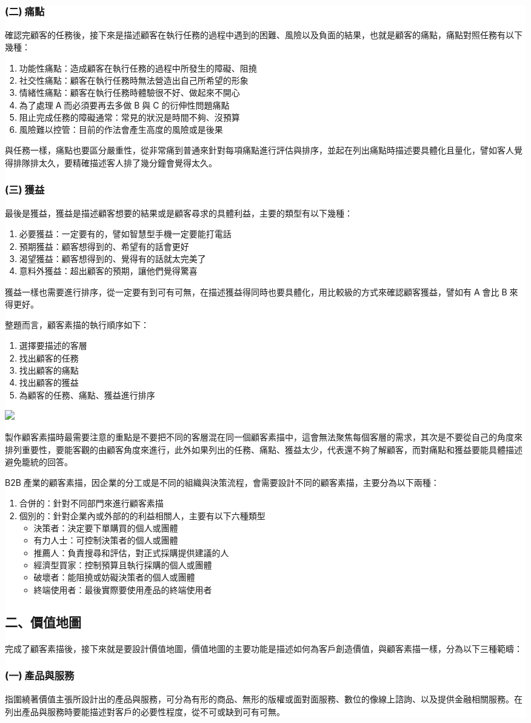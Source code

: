 ### (二) 痛點

確認完顧客的任務後，接下來是描述顧客在執行任務的過程中遇到的困難、風險以及負面的結果，也就是顧客的痛點，痛點對照任務有以下幾種：

1.  功能性痛點：造成顧客在執行任務的過程中所發生的障礙、阻撓
2.  社交性痛點：顧客在執行任務時無法營造出自己所希望的形象
3.  情緒性痛點：顧客在執行任務時體驗很不好、做起來不開心
4.  為了處理 A 而必須要再去多做 B 與 C 的衍伸性問題痛點
5.  阻止完成任務的障礙通常：常見的狀況是時間不夠、沒預算
6.  風險難以控管：目前的作法會產生高度的風險或是後果

與任務一樣，痛點也要區分嚴重性，從非常痛到普通來針對每項痛點進行評估與排序，並起在列出痛點時描述要具體化且量化，譬如客人覺得排隊排太久，要精確描述客人排了幾分鐘會覺得太久。

### (三) 獲益

最後是獲益，獲益是描述顧客想要的結果或是顧客尋求的具體利益，主要的類型有以下幾種：

1.  必要獲益：一定要有的，譬如智慧型手機一定要能打電話
2.  預期獲益：顧客想得到的、希望有的話會更好
3.  渴望獲益：顧客想得到的、覺得有的話就太完美了
4.  意料外獲益：超出顧客的預期，讓他們覺得驚喜

獲益一樣也需要進行排序，從一定要有到可有可無，在描述獲益得同時也要具體化，用比較級的方式來確認顧客獲益，譬如有 A 會比 B 來得更好。

整題而言，顧客素描的執行順序如下：

1.  選擇要描述的客層
2.  找出顧客的任務
3.  找出顧客的痛點
4.  找出顧客的獲益
5.  為顧客的任務、痛點、獲益進行排序

![](https://oberonlai.blog/wp-content/uploads/2020/01/IMG_0676-1024x768.jpg)

製作顧客素描時最需要注意的重點是不要把不同的客層混在同一個顧客素描中，這會無法聚焦每個客層的需求，其次是不要從自己的角度來排列重要性，要能客觀的由顧客角度來進行，此外如果列出的任務、痛點、獲益太少，代表還不夠了解顧客，而對痛點和獲益要能具體描述避免籠統的回答。

B2B 產業的顧客素描，因企業的分工或是不同的組織與決策流程，會需要設計不同的顧客素描，主要分為以下兩種：

1.  合併的：針對不同部門來進行顧客素描
2.  個別的：針對企業內或外部的的利益相關人，主要有以下六種類型
    *   決策者：決定要下單購買的個人或團體
    *   有力人士：可控制決策者的個人或團體
    *   推薦人：負責搜尋和評估，對正式採購提供建議的人
    *   經濟型買家：控制預算且執行採購的個人或團體
    *   破壞者：能阻撓或妨礙決策者的個人或團體
    *   終端使用者：最後實際要使用產品的終端使用者

## 二、價值地圖

完成了顧客素描後，接下來就是要設計價值地圖，價值地圖的主要功能是描述如何為客戶創造價值，與顧客素描一樣，分為以下三種範疇：

### (一) 產品與服務

指圍繞著價值主張所設計出的產品與服務，可分為有形的商品、無形的版權或面對面服務、數位的像線上諮詢、以及提供金融相關服務。在列出產品與服務時要能描述對客戶的必要性程度，從不可或缺到可有可無。
